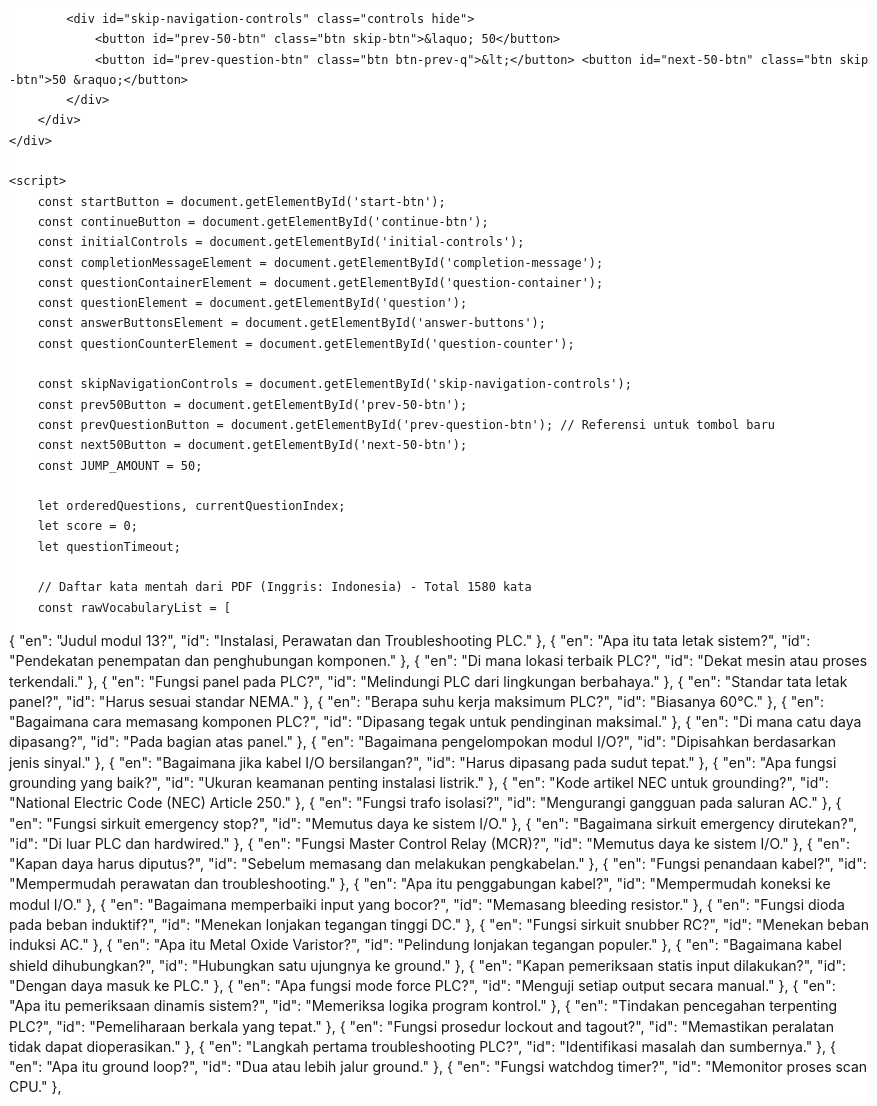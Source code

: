             <div id="skip-navigation-controls" class="controls hide">
                <button id="prev-50-btn" class="btn skip-btn">&laquo; 50</button>
                <button id="prev-question-btn" class="btn btn-prev-q">&lt;</button> <button id="next-50-btn" class="btn skip-btn">50 &raquo;</button>
            </div>
        </div>
    </div>

    <script>
        const startButton = document.getElementById('start-btn');
        const continueButton = document.getElementById('continue-btn');
        const initialControls = document.getElementById('initial-controls');
        const completionMessageElement = document.getElementById('completion-message');
        const questionContainerElement = document.getElementById('question-container');
        const questionElement = document.getElementById('question');
        const answerButtonsElement = document.getElementById('answer-buttons');
        const questionCounterElement = document.getElementById('question-counter');

        const skipNavigationControls = document.getElementById('skip-navigation-controls');
        const prev50Button = document.getElementById('prev-50-btn');
        const prevQuestionButton = document.getElementById('prev-question-btn'); // Referensi untuk tombol baru
        const next50Button = document.getElementById('next-50-btn');
        const JUMP_AMOUNT = 50;

        let orderedQuestions, currentQuestionIndex;
        let score = 0;
        let questionTimeout;

        // Daftar kata mentah dari PDF (Inggris: Indonesia) - Total 1580 kata
        const rawVocabularyList = [

  { "en": "Judul modul 13?", "id": "Instalasi, Perawatan dan Troubleshooting PLC." },
  { "en": "Apa itu tata letak sistem?", "id": "Pendekatan penempatan dan penghubungan komponen." },
  { "en": "Di mana lokasi terbaik PLC?", "id": "Dekat mesin atau proses terkendali." },
  { "en": "Fungsi panel pada PLC?", "id": "Melindungi PLC dari lingkungan berbahaya." },
  { "en": "Standar tata letak panel?", "id": "Harus sesuai standar NEMA." },
  { "en": "Berapa suhu kerja maksimum PLC?", "id": "Biasanya 60°C." },
  { "en": "Bagaimana cara memasang komponen PLC?", "id": "Dipasang tegak untuk pendinginan maksimal." },
  { "en": "Di mana catu daya dipasang?", "id": "Pada bagian atas panel." },
  { "en": "Bagaimana pengelompokan modul I/O?", "id": "Dipisahkan berdasarkan jenis sinyal." },
  { "en": "Bagaimana jika kabel I/O bersilangan?", "id": "Harus dipasang pada sudut tepat." },
  { "en": "Apa fungsi grounding yang baik?", "id": "Ukuran keamanan penting instalasi listrik." },
  { "en": "Kode artikel NEC untuk grounding?", "id": "National Electric Code (NEC) Article 250." },
  { "en": "Fungsi trafo isolasi?", "id": "Mengurangi gangguan pada saluran AC." },
  { "en": "Fungsi sirkuit emergency stop?", "id": "Memutus daya ke sistem I/O." },
  { "en": "Bagaimana sirkuit emergency dirutekan?", "id": "Di luar PLC dan hardwired." },
  { "en": "Fungsi Master Control Relay (MCR)?", "id": "Memutus daya ke sistem I/O." },
  { "en": "Kapan daya harus diputus?", "id": "Sebelum memasang dan melakukan pengkabelan." },
  { "en": "Fungsi penandaan kabel?", "id": "Mempermudah perawatan dan troubleshooting." },
  { "en": "Apa itu penggabungan kabel?", "id": "Mempermudah koneksi ke modul I/O." },
  { "en": "Bagaimana memperbaiki input yang bocor?", "id": "Memasang bleeding resistor." },
  { "en": "Fungsi dioda pada beban induktif?", "id": "Menekan lonjakan tegangan tinggi DC." },
  { "en": "Fungsi sirkuit snubber RC?", "id": "Menekan beban induksi AC." },
  { "en": "Apa itu Metal Oxide Varistor?", "id": "Pelindung lonjakan tegangan populer." },
  { "en": "Bagaimana kabel shield dihubungkan?", "id": "Hubungkan satu ujungnya ke ground." },
  { "en": "Kapan pemeriksaan statis input dilakukan?", "id": "Dengan daya masuk ke PLC." },
  { "en": "Apa fungsi mode force PLC?", "id": "Menguji setiap output secara manual." },
  { "en": "Apa itu pemeriksaan dinamis sistem?", "id": "Memeriksa logika program kontrol." },
  { "en": "Tindakan pencegahan terpenting PLC?", "id": "Pemeliharaan berkala yang tepat." },
  { "en": "Fungsi prosedur lockout and tagout?", "id": "Memastikan peralatan tidak dapat dioperasikan." },
  { "en": "Langkah pertama troubleshooting PLC?", "id": "Identifikasi masalah dan sumbernya." },
  { "en": "Apa itu ground loop?", "id": "Dua atau lebih jalur ground." },
  { "en": "Fungsi watchdog timer?", "id": "Memonitor proses scan CPU." },